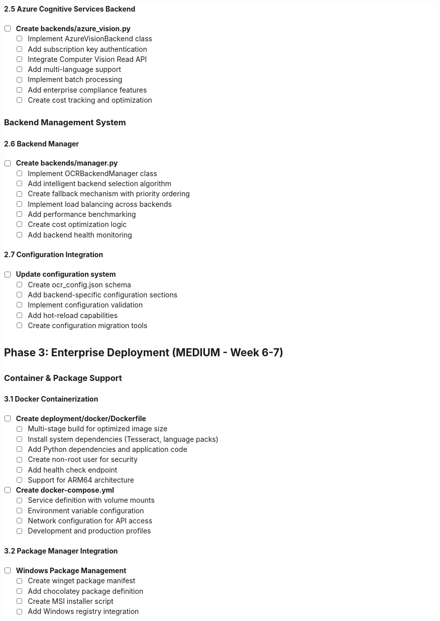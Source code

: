 #### 2.5 Azure Cognitive Services Backend
- [ ] **Create backends/azure_vision.py**
  - [ ] Implement AzureVisionBackend class
  - [ ] Add subscription key authentication
  - [ ] Integrate Computer Vision Read API
  - [ ] Add multi-language support
  - [ ] Implement batch processing
  - [ ] Add enterprise compliance features
  - [ ] Create cost tracking and optimization

### Backend Management System

#### 2.6 Backend Manager
- [ ] **Create backends/manager.py**
  - [ ] Implement OCRBackendManager class
  - [ ] Add intelligent backend selection algorithm
  - [ ] Create fallback mechanism with priority ordering
  - [ ] Implement load balancing across backends
  - [ ] Add performance benchmarking
  - [ ] Create cost optimization logic
  - [ ] Add backend health monitoring

#### 2.7 Configuration Integration
- [ ] **Update configuration system**
  - [ ] Create ocr_config.json schema
  - [ ] Add backend-specific configuration sections
  - [ ] Implement configuration validation
  - [ ] Add hot-reload capabilities
  - [ ] Create configuration migration tools

## Phase 3: Enterprise Deployment (MEDIUM - Week 6-7)

### Container & Package Support

#### 3.1 Docker Containerization
- [ ] **Create deployment/docker/Dockerfile**
  - [ ] Multi-stage build for optimized image size
  - [ ] Install system dependencies (Tesseract, language packs)
  - [ ] Add Python dependencies and application code
  - [ ] Create non-root user for security
  - [ ] Add health check endpoint
  - [ ] Support for ARM64 architecture

- [ ] **Create docker-compose.yml**
  - [ ] Service definition with volume mounts
  - [ ] Environment variable configuration
  - [ ] Network configuration for API access
  - [ ] Development and production profiles

#### 3.2 Package Manager Integration
- [ ] **Windows Package Management**
  - [ ] Create winget package manifest
  - [ ] Add chocolatey package definition
  - [ ] Create MSI installer script
  - [ ] Add Windows registry integration
